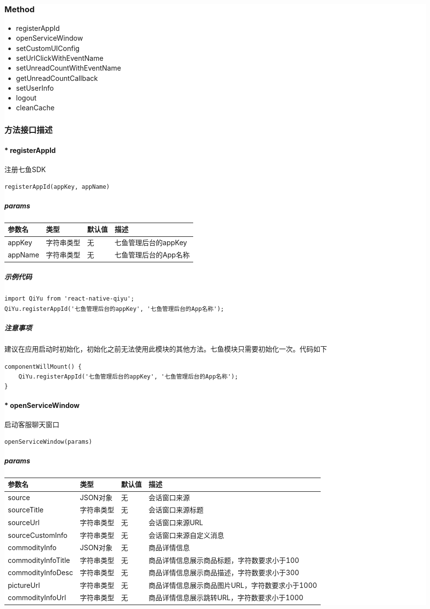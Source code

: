 ### Method
- registerAppId
- openServiceWindow
- setCustomUIConfig
- setUrlClickWithEventName
- setUnreadCountWithEventName
- getUnreadCountCallback
- setUserInfo
- logout
- cleanCache

### 方法接口描述
#### * registerAppId
注册七鱼SDK
```
registerAppId(appKey, appName)
```

##### params
| 参数名     | 类型    | 默认值  | 描述 |
| :------ | :---- | :--- | :------------ |
| appKey  | 字符串类型 | 无    | 七鱼管理后台的appKey |
| appName | 字符串类型 | 无    | 七鱼管理后台的App名称  |

##### 示例代码
```
import QiYu from 'react-native-qiyu';
QiYu.registerAppId('七鱼管理后台的appKey', '七鱼管理后台的App名称');
```

##### 注意事项
建议在应用启动时初始化，初始化之前无法使用此模块的其他方法。七鱼模块只需要初始化一次。代码如下
```
componentWillMount() {
    QiYu.registerAppId('七鱼管理后台的appKey', '七鱼管理后台的App名称');
}
```

#### * openServiceWindow
启动客服聊天窗口
```
openServiceWindow(params)
```

##### params
| 参数名                | 类型     | 默认值   | 描述 |
| :-------------------- | :----- | :---- | :------ |
| source                | JSON对象   | 无    | 会话窗口来源 |
| sourceTitle           | 字符串类型 | 无    | 会话窗口来源标题 |
| sourceUrl             | 字符串类型 | 无    | 会话窗口来源URL |
| sourceCustomInfo      | 字符串类型 | 无    | 会话窗口来源自定义消息 |
| commodityInfo         | JSON对象   | 无    | 商品详情信息 |
| commodityInfoTitle    | 字符串类型 | 无    | 商品详情信息展示商品标题，字符数要求小于100 |
| commodityInfoDesc     | 字符串类型 | 无    | 商品详情信息展示商品描述，字符数要求小于300 |
| pictureUrl            | 字符串类型 | 无    | 商品详情信息展示商品图片URL，字符数要求小于1000 |
| commodityInfoUrl      | 字符串类型 | 无    | 商品详情信息展示跳转URL，字符数要求小于1000 |